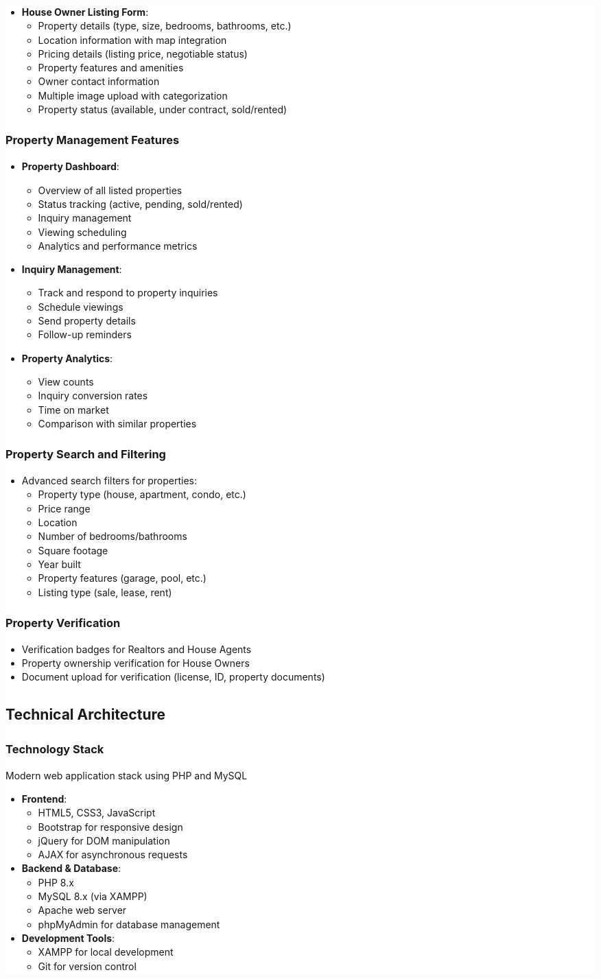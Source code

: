 - **House Owner Listing Form**:
  - Property details (type, size, bedrooms, bathrooms, etc.)
  - Location information with map integration
  - Pricing details (listing price, negotiable status)
  - Property features and amenities
  - Owner contact information
  - Multiple image upload with categorization
  - Property status (available, under contract, sold/rented)

### Property Management Features
- **Property Dashboard**:
  - Overview of all listed properties
  - Status tracking (active, pending, sold/rented)
  - Inquiry management
  - Viewing scheduling
  - Analytics and performance metrics

- **Inquiry Management**:
  - Track and respond to property inquiries
  - Schedule viewings
  - Send property details
  - Follow-up reminders

- **Property Analytics**:
  - View counts
  - Inquiry conversion rates
  - Time on market
  - Comparison with similar properties

### Property Search and Filtering
- Advanced search filters for properties:
  - Property type (house, apartment, condo, etc.)
  - Price range
  - Location
  - Number of bedrooms/bathrooms
  - Square footage
  - Year built
  - Property features (garage, pool, etc.)
  - Listing type (sale, lease, rent)

### Property Verification
- Verification badges for Realtors and House Agents
- Property ownership verification for House Owners
- Document upload for verification (license, ID, property documents)

## Technical Architecture

### Technology Stack
Modern web application stack using PHP and MySQL

- **Frontend**: 
  - HTML5, CSS3, JavaScript
  - Bootstrap for responsive design
  - jQuery for DOM manipulation
  - AJAX for asynchronous requests
- **Backend & Database**: 
  - PHP 8.x
  - MySQL 8.x (via XAMPP)
  - Apache web server
  - phpMyAdmin for database management
- **Development Tools**:
  - XAMPP for local development
  - Git for version control